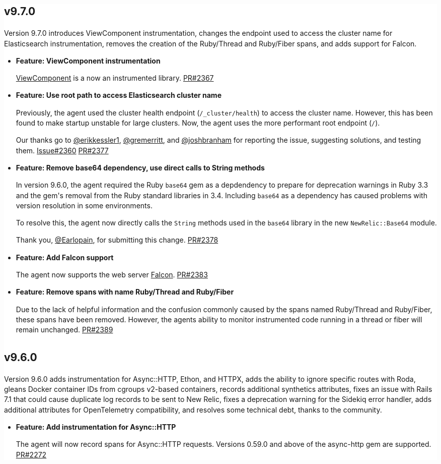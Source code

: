 ## v9.7.0

Version 9.7.0 introduces ViewComponent instrumentation, changes the endpoint used to access the cluster name for Elasticsearch instrumentation, removes the creation of the Ruby/Thread and Ruby/Fiber spans, and adds support for Falcon.

- **Feature: ViewComponent instrumentation**

  [ViewComponent](https://viewcomponent.org/) is a now an instrumented library. [PR#2367](https://github.com/newrelic/newrelic-ruby-agent/pull/2367)

- **Feature: Use root path to access Elasticsearch cluster name**

  Previously, the agent used the cluster health endpoint (`/_cluster/health`) to access the cluster name. However, this has been found to make startup unstable for large clusters. Now, the agent uses the more performant root endpoint (`/`).

  Our thanks go to [@erikkessler1](https://github.com/erikkessler1), [@gremerritt](https://github.com/gremerritt), and [@joshbranham](https://github.com/joshbranham) for reporting the issue, suggesting solutions, and testing them. [Issue#2360](https://github.com/newrelic/newrelic-ruby-agent/issues/2360) [PR#2377](https://github.com/newrelic/newrelic-ruby-agent/pull/2377)

- **Feature: Remove base64 dependency, use direct calls to String methods**

  In version 9.6.0, the agent required the Ruby `base64` gem as a depdendency to prepare for deprecation warnings in Ruby 3.3 and the gem's removal from the Ruby standard libraries in 3.4. Including `base64` as a dependency has caused problems with version resolution in some environments.

  To resolve this, the agent now directly calls the `String` methods used in the `base64` library in the new `NewRelic::Base64` module.

  Thank you, [@Earlopain](https://github.com/Earlopain), for submitting this change. [PR#2378](https://github.com/newrelic/newrelic-ruby-agent/pull/2378)

- **Feature: Add Falcon support**

  The agent now supports the web server [Falcon](https://socketry.github.io/falcon/). [PR#2383](https://github.com/newrelic/newrelic-ruby-agent/pull/2383)

- **Feature: Remove spans with name Ruby/Thread and Ruby/Fiber**

  Due to the lack of helpful information and the confusion commonly caused by the spans named Ruby/Thread and Ruby/Fiber, these spans have been removed. However, the agents ability to monitor instrumented code running in a thread or fiber will remain unchanged. [PR#2389](https://github.com/newrelic/newrelic-ruby-agent/pull/2389)

## v9.6.0

Version 9.6.0 adds instrumentation for Async::HTTP, Ethon, and HTTPX, adds the ability to ignore specific routes with Roda, gleans Docker container IDs from cgroups v2-based containers, records additional synthetics attributes, fixes an issue with Rails 7.1 that could cause duplicate log records to be sent to New Relic, fixes a deprecation warning for the Sidekiq error handler, adds additional attributes for OpenTelemetry compatibility, and resolves some technical debt, thanks to the community.

- **Feature: Add instrumentation for Async::HTTP**

  The agent will now record spans for Async::HTTP requests. Versions 0.59.0 and above of the async-http gem are supported. [PR#2272](https://github.com/newrelic/newrelic-ruby-agent/pull/2272)
